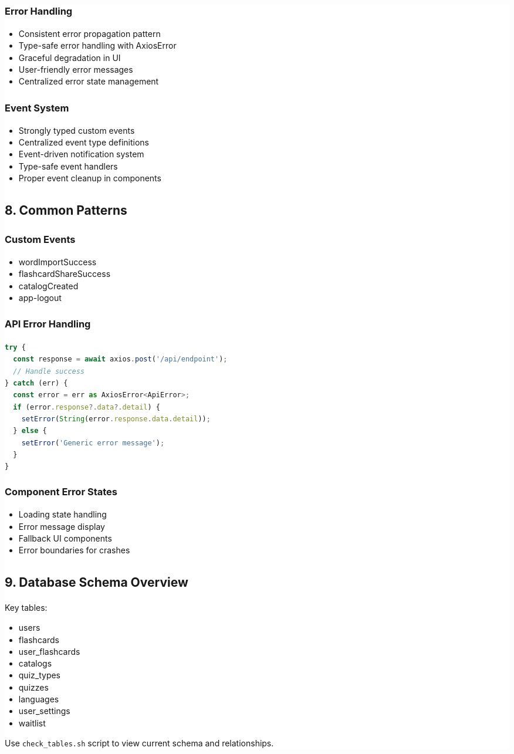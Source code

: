 ### Error Handling
- Consistent error propagation pattern 
- Type-safe error handling with AxiosError
- Graceful degradation in UI
- User-friendly error messages
- Centralized error state management

### Event System
- Strongly typed custom events
- Centralized event type definitions
- Event-driven notification system
- Type-safe event handlers
- Proper event cleanup in components

## 8. Common Patterns

### Custom Events
- wordImportSuccess
- flashcardShareSuccess
- catalogCreated
- app-logout

### API Error Handling
```typescript
try {
  const response = await axios.post('/api/endpoint');
  // Handle success
} catch (err) {
  const error = err as AxiosError<ApiError>;
  if (error.response?.data?.detail) {
    setError(String(error.response.data.detail));
  } else {
    setError('Generic error message');
  }
}
```

### Component Error States
- Loading state handling
- Error message display
- Fallback UI components
- Error boundaries for crashes

## 9. Database Schema Overview

Key tables:
- users
- flashcards
- user_flashcards
- catalogs
- quiz_types
- quizzes
- languages
- user_settings
- waitlist

Use `check_tables.sh` script to view current schema and relationships.
